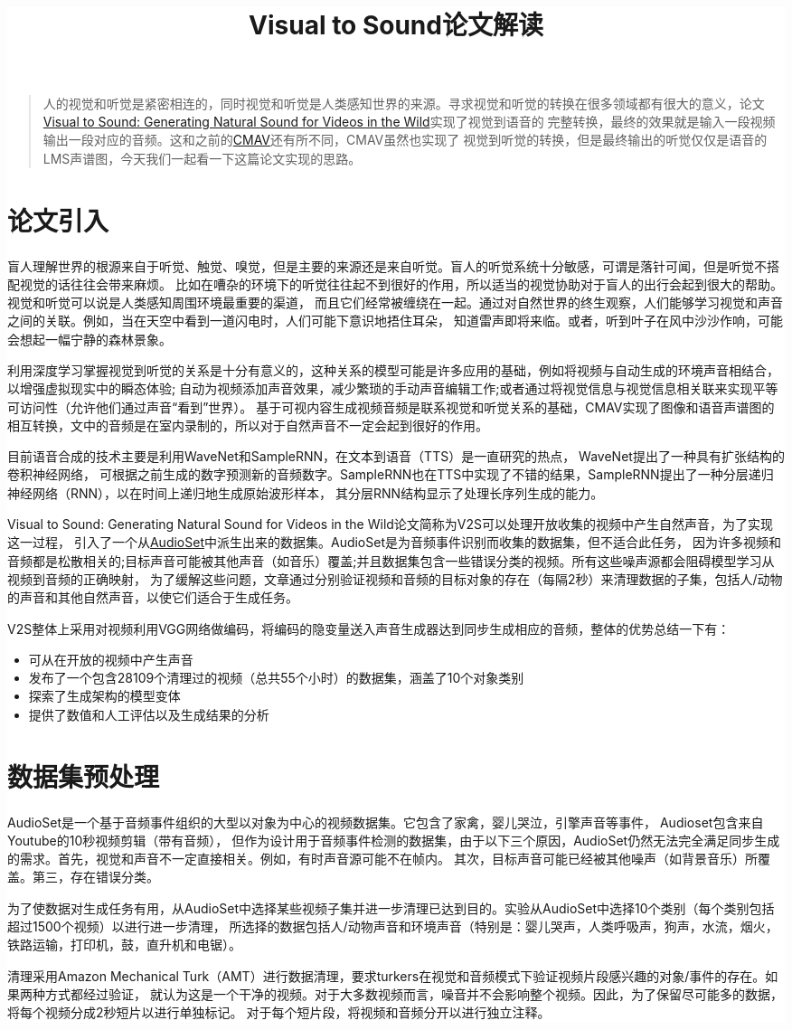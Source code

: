 ﻿---
layout: post
title: Visual to Sound论文解读
category: 技术
tags: [Audio]
description: 
---

> 人的视觉和听觉是紧密相连的，同时视觉和听觉是人类感知世界的来源。寻求视觉和听觉的转换在很多领域都有很大的意义，论文
[Visual to Sound: Generating Natural Sound for Videos in the Wild](https://arxiv.org/pdf/1712.01393.pdf)实现了视觉到语音的
完整转换，最终的效果就是输入一段视频输出一段对应的音频。这和之前的[CMAV](https://arxiv.org/abs/1704.08292)还有所不同，CMAV虽然也实现了
视觉到听觉的转换，但是最终输出的听觉仅仅是语音的LMS声谱图，今天我们一起看一下这篇论文实现的思路。

# 论文引入 #

盲人理解世界的根源来自于听觉、触觉、嗅觉，但是主要的来源还是来自听觉。盲人的听觉系统十分敏感，可谓是落针可闻，但是听觉不搭配视觉的话往往会带来麻烦。
比如在嘈杂的环境下的听觉往往起不到很好的作用，所以适当的视觉协助对于盲人的出行会起到很大的帮助。视觉和听觉可以说是人类感知周围环境最重要的渠道，
而且它们经常被缠绕在一起。通过对自然世界的终生观察，人们能够学习视觉和声音之间的关联。例如，当在天空中看到一道闪电时，人们可能下意识地捂住耳朵，
知道雷声即将来临。或者，听到叶子在风中沙沙作响，可能会想起一幅宁静的森林景象。

利用深度学习掌握视觉到听觉的关系是十分有意义的，这种关系的模型可能是许多应用的基础，例如将视频与自动生成的环境声音相结合，以增强虚拟现实中的瞬态体验;
自动为视频添加声音效果，减少繁琐的手动声音编辑工作;或者通过将视觉信息与视觉信息相关联来实现平等可访问性（允许他们通过声音“看到”世界）。
基于可视内容生成视频音频是联系视觉和听觉关系的基础，CMAV实现了图像和语音声谱图的相互转换，文中的音频是在室内录制的，所以对于自然声音不一定会起到很好的作用。

目前语音合成的技术主要是利用WaveNet和SampleRNN，在文本到语音（TTS）是一直研究的热点， WaveNet提出了一种具有扩张结构的卷积神经网络，
可根据之前生成的数字预测新的音频数字。SampleRNN也在TTS中实现了不错的结果，SampleRNN提出了一种分层递归神经网络（RNN），以在时间上递归地生成原始波形样本，
其分层RNN结构显示了处理长序列生成的能力。

Visual to Sound: Generating Natural Sound for Videos in the Wild论文简称为V2S可以处理开放收集的视频中产生自然声音，为了实现这一过程，
引入了一个从[AudioSet](https://research.google.com/audioset/)中派生出来的数据集。AudioSet是为音频事件识别而收集的数据集，但不适合此任务，
因为许多视频和音频都是松散相关的;目标声音可能被其他声音（如音乐）覆盖;并且数据集包含一些错误分类的视频。所有这些噪声源都会阻碍模型学习从视频到音频的正确映射，
为了缓解这些问题，文章通过分别验证视频和音频的目标对象的存在（每隔2秒）来清理数据的子集，包括人/动物的声音和其他自然声音，以使它们适合于生成任务。

V2S整体上采用对视频利用VGG网络做编码，将编码的隐变量送入声音生成器达到同步生成相应的音频，整体的优势总结一下有：

- 可从在开放的视频中产生声音
- 发布了一个包含28109个清理过的视频（总共55个小时）的数据集，涵盖了10个对象类别
- 探索了生成架构的模型变体
- 提供了数值和人工评估以及生成结果的分析

# 数据集预处理 #

AudioSet是一个基于音频事件组织的大型以对象为中心的视频数据集。它包含了家禽，婴儿哭泣，引擎声音等事件， Audioset包含来自Youtube的10秒视频剪辑（带有音频），
但作为设计用于音频事件检测的数据集，由于以下三个原因，AudioSet仍然无法完全满足同步生成的需求。首先，视觉和声音不一定直接相关。例如，有时声音源可能不在帧内。
其次，目标声音可能已经被其他噪声（如背景音乐）所覆盖。第三，存在错误分类。

为了使数据对生成任务有用，从AudioSet中选择某些视频子集并进一步清理已达到目的。实验从AudioSet中选择10个类别（每个类别包括超过1500个视频）以进行进一步清理，
所选择的数据包括人/动物声音和环境声音（特别是：婴儿哭声，人类呼吸声，狗声，水流，烟火，铁路运输，打印机，鼓，直升机和电锯）。

清理采用Amazon Mechanical Turk（AMT）进行数据清理，要求turkers在视觉和音频模式下验证视频片段感兴趣的对象/事件的存在。如果两种方式都经过验证，
就认为这是一个干净的视频。对于大多数视频而言，噪音并不会影响整个视频。因此，为了保留尽可能多的数据，将每个视频分成2秒短片以进行单独标记。
对于每个短片段，将视频和音频分开以进行独立注释。
